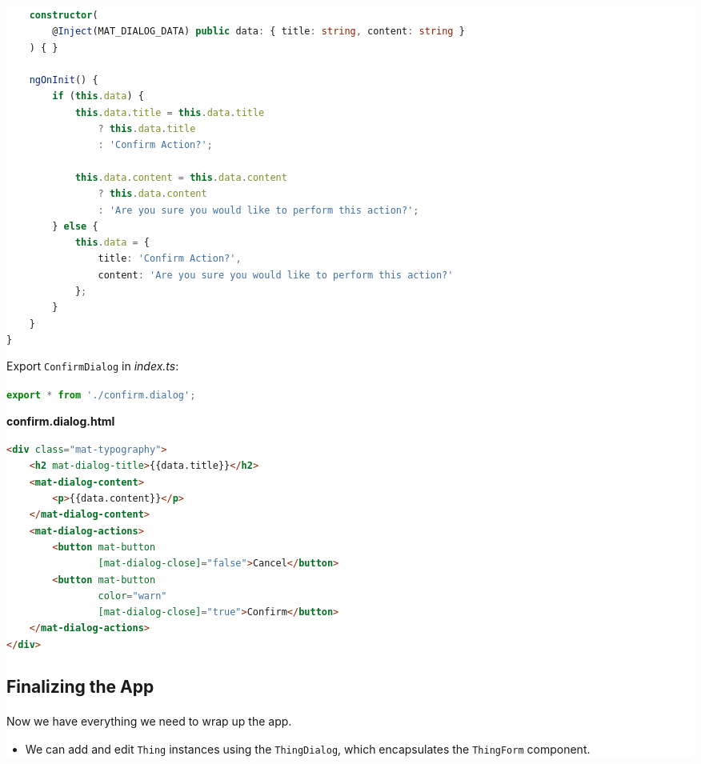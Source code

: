 ```ts
    constructor(
        @Inject(MAT_DIALOG_DATA) public data: { title: string, content: string }
    ) { }

    ngOnInit() {
        if (this.data) {
            this.data.title = this.data.title
                ? this.data.title
                : 'Confirm Action?';

            this.data.content = this.data.content
                ? this.data.content
                : 'Are you sure you would like to perform this action?';
        } else {
            this.data = {
                title: 'Confirm Action?',
                content: 'Are you sure you would like to perform this action?'
            };
        }
    }
}
```

Export `ConfirmDialog` in *index.ts*:

```ts
export * from './confirm.dialog';
```

**confirm.dialog.html**

```html
<div class="mat-typography">
    <h2 mat-dialog-title>{{data.title}}</h2>
    <mat-dialog-content>
        <p>{{data.content}}</p>
    </mat-dialog-content>
    <mat-dialog-actions>
        <button mat-button
                [mat-dialog-close]="false">Cancel</button>
        <button mat-button
                color="warn"
                [mat-dialog-close]="true">Confirm</button>
    </mat-dialog-actions>
</div>
```

## Finalizing the App

Now we have everything we need to wrap up the app.

* We can add and edit `Thing` instances using the `ThingDialog`, which encapsulates the `ThingForm` component.
